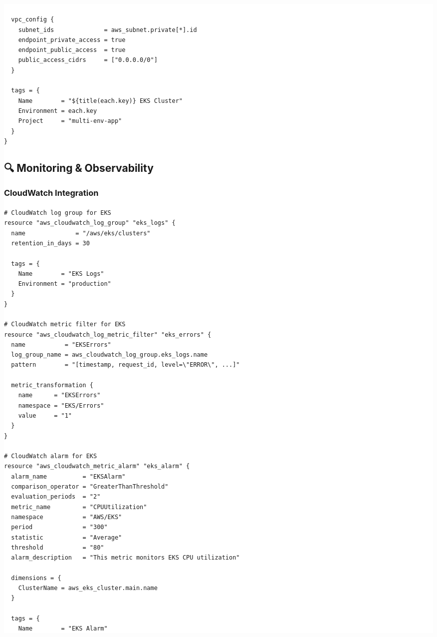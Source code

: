 ```hcl

  vpc_config {
    subnet_ids              = aws_subnet.private[*].id
    endpoint_private_access = true
    endpoint_public_access  = true
    public_access_cidrs     = ["0.0.0.0/0"]
  }

  tags = {
    Name        = "${title(each.key)} EKS Cluster"
    Environment = each.key
    Project     = "multi-env-app"
  }
}
```

## 🔍 Monitoring & Observability

### **CloudWatch Integration**
```hcl
# CloudWatch log group for EKS
resource "aws_cloudwatch_log_group" "eks_logs" {
  name              = "/aws/eks/clusters"
  retention_in_days = 30

  tags = {
    Name        = "EKS Logs"
    Environment = "production"
  }
}

# CloudWatch metric filter for EKS
resource "aws_cloudwatch_log_metric_filter" "eks_errors" {
  name           = "EKSErrors"
  log_group_name = aws_cloudwatch_log_group.eks_logs.name
  pattern        = "[timestamp, request_id, level=\"ERROR\", ...]"

  metric_transformation {
    name      = "EKSErrors"
    namespace = "EKS/Errors"
    value     = "1"
  }
}

# CloudWatch alarm for EKS
resource "aws_cloudwatch_metric_alarm" "eks_alarm" {
  alarm_name          = "EKSAlarm"
  comparison_operator = "GreaterThanThreshold"
  evaluation_periods  = "2"
  metric_name         = "CPUUtilization"
  namespace           = "AWS/EKS"
  period              = "300"
  statistic           = "Average"
  threshold           = "80"
  alarm_description   = "This metric monitors EKS CPU utilization"

  dimensions = {
    ClusterName = aws_eks_cluster.main.name
  }

  tags = {
    Name        = "EKS Alarm"
```